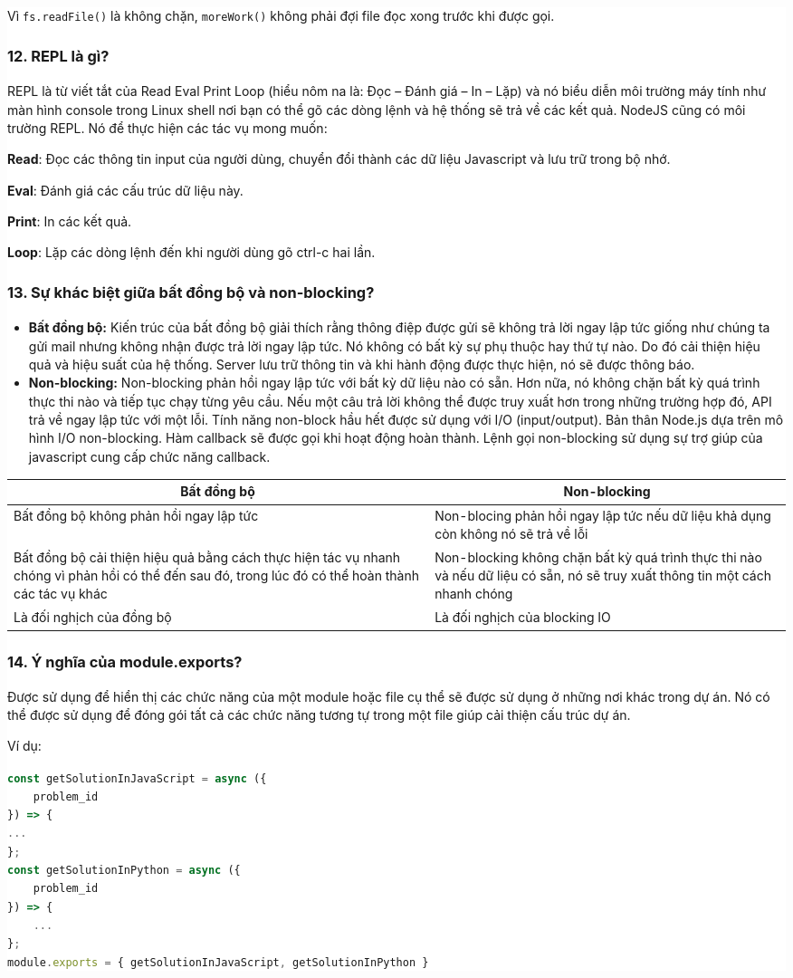 Vì `fs.readFile()` là không chặn, `moreWork()` không phải đợi file đọc xong trước khi được gọi.

### 12. REPL là gì?

REPL là từ viết tắt của Read Eval Print Loop (hiểu nôm na là: Đọc – Đánh giá – In – Lặp) và nó biểu diễn môi trường máy tính như màn hình console trong Linux shell nơi bạn có thể gõ các dòng lệnh và hệ thống sẽ trả về các kết quả. NodeJS cũng có môi trường REPL. Nó để thực hiện các tác vụ mong muốn:

**Read**: Đọc các thông tin input của người dùng, chuyển đổi thành các dữ liệu Javascript và lưu trữ trong bộ nhớ.

**Eval**: Đánh giá các cấu trúc dữ liệu này.

**Print**: In các kết quả.

**Loop**: Lặp các dòng lệnh đến khi người dùng gõ ctrl-c hai lần.

### 13. Sự khác biệt giữa bất đồng bộ và non-blocking?

- **Bất đồng bộ:** Kiến trúc của bất đồng bộ giải thích rằng thông điệp được gửi sẽ không trả lời ngay lập tức giống như chúng ta gửi mail nhưng không nhận được trả lời ngay lập tức. Nó không có bất kỳ sự phụ thuộc hay thứ tự nào. Do đó cải thiện hiệu quả và hiệu suất của hệ thống. Server lưu trữ thông tin và khi hành động được thực hiện, nó sẽ được thông báo.
- **Non-blocking:** Non-blocking phản hồi ngay lập tức với bất kỳ dữ liệu nào có sẵn. Hơn nữa, nó không chặn bất kỳ quá trình thực thi nào và tiếp tục chạy từng yêu cầu. Nếu một câu trả lời không thể được truy xuất hơn trong những trường hợp đó, API trả về ngay lập tức với một lỗi. Tính năng non-block hầu hết được sử dụng với I/O (input/output). Bản thân Node.js dựa trên mô hình I/O non-blocking. Hàm callback sẽ được gọi khi hoạt động hoàn thành. Lệnh gọi non-blocking sử dụng sự trợ giúp của javascript cung cấp chức năng callback.

| Bất đồng bộ | Non-blocking |
|-|-|
| Bất đồng bộ không phản hồi ngay lập tức | Non-blocing phản hồi ngay lập tức nếu dữ liệu khả dụng còn không nó sẽ trả về lỗi |
| Bất đồng bộ cải thiện hiệu quả bằng cách thực hiện tác vụ nhanh chóng vì phản hồi có thể đến sau đó, trong lúc đó có thể hoàn thành các tác vụ khác | Non-blocking không chặn bất kỳ quá trình thực thi nào và nếu dữ liệu có sẵn, nó sẽ truy xuất thông tin một cách nhanh chóng |
| Là đối nghịch của đồng bộ | Là đối nghịch của blocking IO |

### 14. Ý nghĩa của module.exports?

Được sử dụng để hiển thị các chức năng của một module hoặc file cụ thể sẽ được sử dụng ở những nơi khác trong dự án. Nó có thể được sử dụng để đóng gói tất cả các chức năng tương tự trong một file giúp cải thiện cấu trúc dự án.

Ví dụ:

```js
const getSolutionInJavaScript = async ({
    problem_id
}) => {
...
};
const getSolutionInPython = async ({
    problem_id
}) => {
    ...
};
module.exports = { getSolutionInJavaScript, getSolutionInPython }
```
